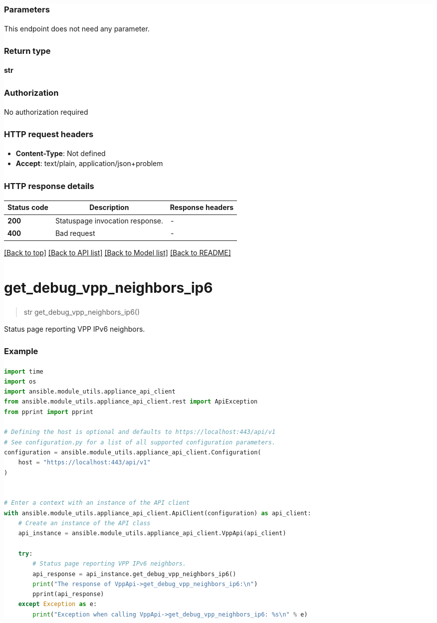 

### Parameters
This endpoint does not need any parameter.

### Return type

**str**

### Authorization

No authorization required

### HTTP request headers

 - **Content-Type**: Not defined
 - **Accept**: text/plain, application/json+problem

### HTTP response details
| Status code | Description | Response headers |
|-------------|-------------|------------------|
**200** | Statuspage invocation response. |  -  |
**400** | Bad request |  -  |

[[Back to top]](#) [[Back to API list]](../README.md#documentation-for-api-endpoints) [[Back to Model list]](../README.md#documentation-for-models) [[Back to README]](../README.md)

# **get_debug_vpp_neighbors_ip6**
> str get_debug_vpp_neighbors_ip6()

Status page reporting VPP IPv6 neighbors.

### Example

```python
import time
import os
import ansible.module_utils.appliance_api_client
from ansible.module_utils.appliance_api_client.rest import ApiException
from pprint import pprint

# Defining the host is optional and defaults to https://localhost:443/api/v1
# See configuration.py for a list of all supported configuration parameters.
configuration = ansible.module_utils.appliance_api_client.Configuration(
    host = "https://localhost:443/api/v1"
)


# Enter a context with an instance of the API client
with ansible.module_utils.appliance_api_client.ApiClient(configuration) as api_client:
    # Create an instance of the API class
    api_instance = ansible.module_utils.appliance_api_client.VppApi(api_client)

    try:
        # Status page reporting VPP IPv6 neighbors.
        api_response = api_instance.get_debug_vpp_neighbors_ip6()
        print("The response of VppApi->get_debug_vpp_neighbors_ip6:\n")
        pprint(api_response)
    except Exception as e:
        print("Exception when calling VppApi->get_debug_vpp_neighbors_ip6: %s\n" % e)
```
